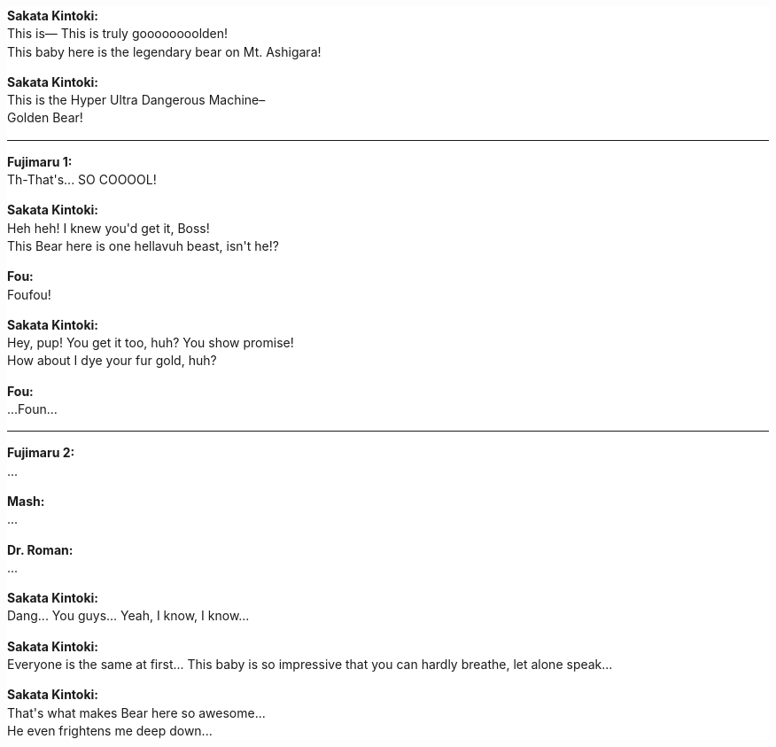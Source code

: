    
**Sakata Kintoki:**   
This is&mdash; This is truly goooooooolden!  
This baby here is the legendary bear on Mt. Ashigara!  
  
   
**Sakata Kintoki:**   
This is the Hyper Ultra Dangerous Machine&ndash;  
Golden Bear!  
  
   
---  
  
**Fujimaru 1:**   
Th-That's... SO COOOOL!  
   
**Sakata Kintoki:**   
Heh heh! I knew you'd get it, Boss!  
This Bear here is one hellavuh beast, isn't he!?  
  
   
**Fou:**   
Foufou!  
  
   
**Sakata Kintoki:**   
Hey, pup! You get it too, huh? You show promise!  
How about I dye your fur gold, huh?  
  
   
**Fou:**   
...Foun...  
  
   
  
---  
  
**Fujimaru 2:**   
...  
   
**Mash:**   
...  
  
   
**Dr. Roman:**   
...  
  
   
**Sakata Kintoki:**   
Dang... You guys... Yeah, I know, I know...  
  
   
**Sakata Kintoki:**   
Everyone is the same at first... This baby is so impressive that you can hardly breathe, let alone speak...  
  
   
**Sakata Kintoki:**   
That's what makes Bear here so awesome...  
He even frightens me deep down...  
  
   
  
   